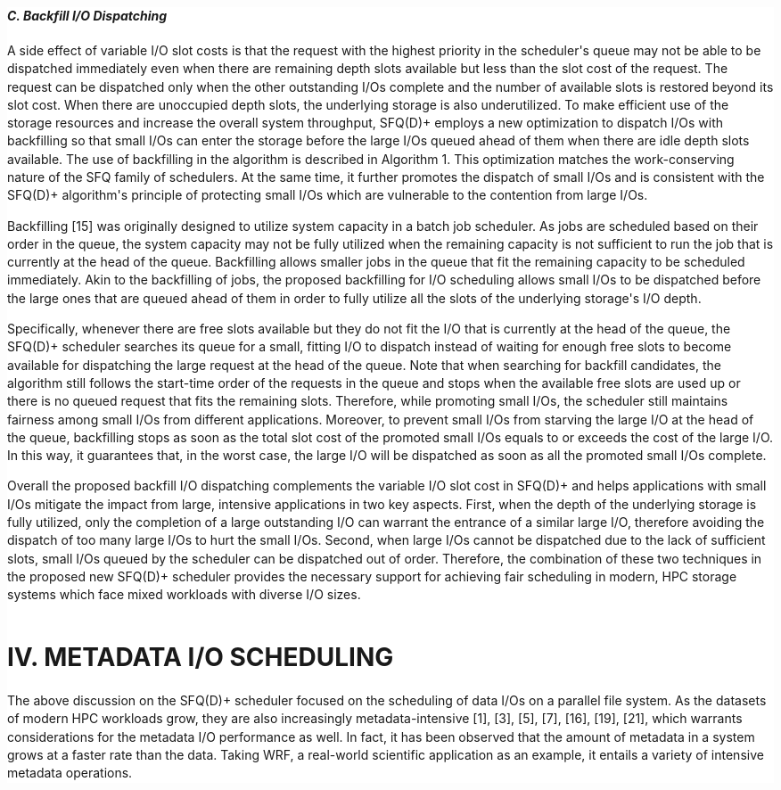 #### *C. Backfill I/O Dispatching*

A side effect of variable I/O slot costs is that the request with the highest priority in the scheduler's queue may not be able to be dispatched immediately even when there are remaining depth slots available but less than the slot cost of the request. The request can be dispatched only when the other outstanding I/Os complete and the number of available slots is restored beyond its slot cost. When there are unoccupied depth slots, the underlying storage is also underutilized. To make efficient use of the storage resources and increase the overall system throughput, SFQ(D)+ employs a new optimization to dispatch I/Os with backfilling so that small I/Os can enter the storage before the large I/Os queued ahead of them when there are idle depth slots available. The use of backfilling in the algorithm is described in Algorithm 1. This optimization matches the work-conserving nature of the SFQ family of schedulers. At the same time, it further promotes the dispatch of small I/Os and is consistent with the SFQ(D)+ algorithm's principle of protecting small I/Os which are vulnerable to the contention from large I/Os.

Backfilling [15] was originally designed to utilize system capacity in a batch job scheduler. As jobs are scheduled based on their order in the queue, the system capacity may not be fully utilized when the remaining capacity is not sufficient to run the job that is currently at the head of the queue. Backfilling allows smaller jobs in the queue that fit the remaining capacity to be scheduled immediately. Akin to the backfilling of jobs, the proposed backfilling for I/O scheduling allows small I/Os to be dispatched before the large ones that are queued ahead of them in order to fully utilize all the slots of the underlying storage's I/O depth.

Specifically, whenever there are free slots available but they do not fit the I/O that is currently at the head of the queue, the SFQ(D)+ scheduler searches its queue for a small, fitting I/O to dispatch instead of waiting for enough free slots to become available for dispatching the large request at the head of the queue. Note that when searching for backfill candidates, the algorithm still follows the start-time order of the requests in the queue and stops when the available free slots are used up or there is no queued request that fits the remaining slots. Therefore, while promoting small I/Os, the scheduler still maintains fairness among small I/Os from different applications. Moreover, to prevent small I/Os from starving the large I/O at the head of the queue, backfilling stops as soon as the total slot cost of the promoted small I/Os equals to or exceeds the cost of the large I/O. In this way, it guarantees that, in the worst case, the large I/O will be dispatched as soon as all the promoted small I/Os complete.

Overall the proposed backfill I/O dispatching complements the variable I/O slot cost in SFQ(D)+ and helps applications with small I/Os mitigate the impact from large, intensive applications in two key aspects. First, when the depth of the underlying storage is fully utilized, only the completion of a large outstanding I/O can warrant the entrance of a similar large I/O, therefore avoiding the dispatch of too many large I/Os to hurt the small I/Os. Second, when large I/Os cannot be dispatched due to the lack of sufficient slots, small I/Os queued by the scheduler can be dispatched out of order. Therefore, the combination of these two techniques in the proposed new SFQ(D)+ scheduler provides the necessary support for achieving fair scheduling in modern, HPC storage systems which face mixed workloads with diverse I/O sizes.

# IV. METADATA I/O SCHEDULING

The above discussion on the SFQ(D)+ scheduler focused on the scheduling of data I/Os on a parallel file system. As the datasets of modern HPC workloads grow, they are also increasingly metadata-intensive [1], [3], [5], [7], [16], [19], [21], which warrants considerations for the metadata I/O performance as well. In fact, it has been observed that the amount of metadata in a system grows at a faster rate than the data. Taking WRF, a real-world scientific application as an example, it entails a variety of intensive metadata operations.
